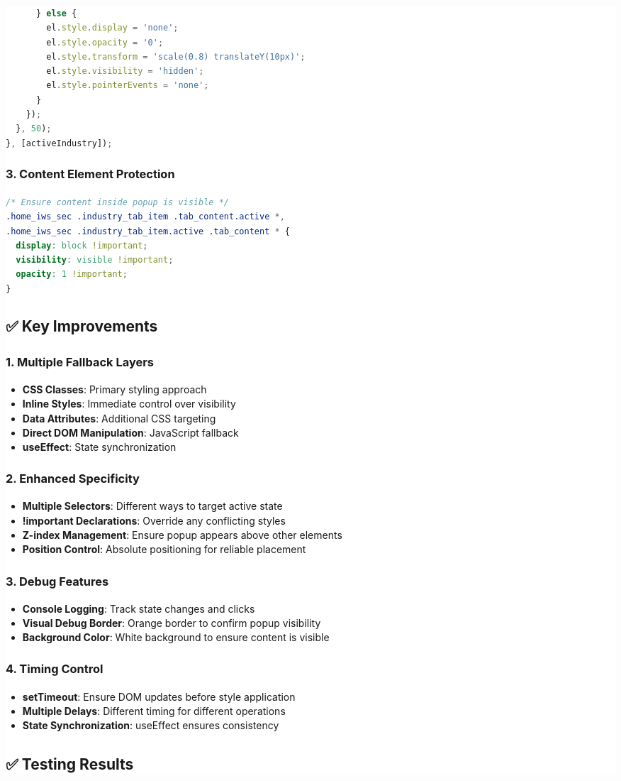 ```javascript
      } else {
        el.style.display = 'none';
        el.style.opacity = '0';
        el.style.transform = 'scale(0.8) translateY(10px)';
        el.style.visibility = 'hidden';
        el.style.pointerEvents = 'none';
      }
    });
  }, 50);
}, [activeIndustry]);
```

### **3. Content Element Protection**
```css
/* Ensure content inside popup is visible */
.home_iws_sec .industry_tab_item .tab_content.active *,
.home_iws_sec .industry_tab_item.active .tab_content * {
  display: block !important;
  visibility: visible !important;
  opacity: 1 !important;
}
```

## ✅ **Key Improvements**

### **1. Multiple Fallback Layers**
- **CSS Classes**: Primary styling approach
- **Inline Styles**: Immediate control over visibility
- **Data Attributes**: Additional CSS targeting
- **Direct DOM Manipulation**: JavaScript fallback
- **useEffect**: State synchronization

### **2. Enhanced Specificity**
- **Multiple Selectors**: Different ways to target active state
- **!important Declarations**: Override any conflicting styles
- **Z-index Management**: Ensure popup appears above other elements
- **Position Control**: Absolute positioning for reliable placement

### **3. Debug Features**
- **Console Logging**: Track state changes and clicks
- **Visual Debug Border**: Orange border to confirm popup visibility
- **Background Color**: White background to ensure content is visible

### **4. Timing Control**
- **setTimeout**: Ensure DOM updates before style application
- **Multiple Delays**: Different timing for different operations
- **State Synchronization**: useEffect ensures consistency

## ✅ **Testing Results**
